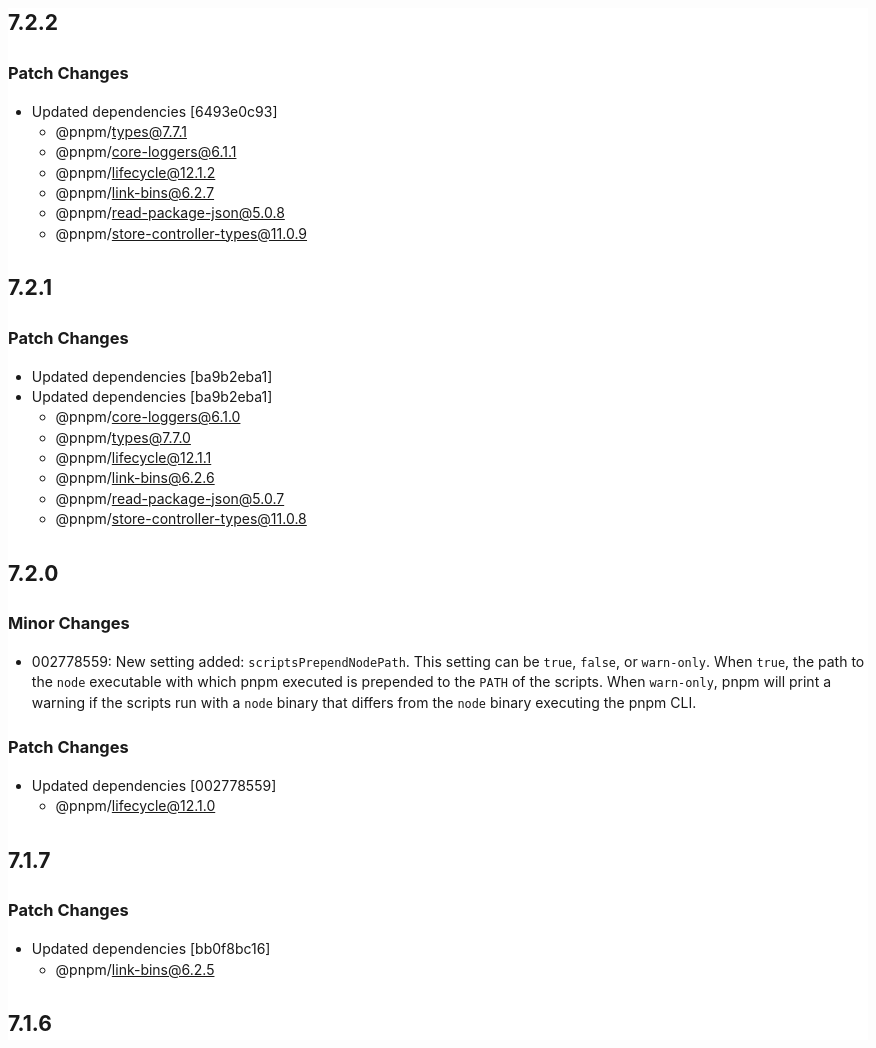 ## 7.2.2

### Patch Changes

- Updated dependencies [6493e0c93]
  - @pnpm/types@7.7.1
  - @pnpm/core-loggers@6.1.1
  - @pnpm/lifecycle@12.1.2
  - @pnpm/link-bins@6.2.7
  - @pnpm/read-package-json@5.0.8
  - @pnpm/store-controller-types@11.0.9

## 7.2.1

### Patch Changes

- Updated dependencies [ba9b2eba1]
- Updated dependencies [ba9b2eba1]
  - @pnpm/core-loggers@6.1.0
  - @pnpm/types@7.7.0
  - @pnpm/lifecycle@12.1.1
  - @pnpm/link-bins@6.2.6
  - @pnpm/read-package-json@5.0.7
  - @pnpm/store-controller-types@11.0.8

## 7.2.0

### Minor Changes

- 002778559: New setting added: `scriptsPrependNodePath`. This setting can be `true`, `false`, or `warn-only`.
  When `true`, the path to the `node` executable with which pnpm executed is prepended to the `PATH` of the scripts.
  When `warn-only`, pnpm will print a warning if the scripts run with a `node` binary that differs from the `node` binary executing the pnpm CLI.

### Patch Changes

- Updated dependencies [002778559]
  - @pnpm/lifecycle@12.1.0

## 7.1.7

### Patch Changes

- Updated dependencies [bb0f8bc16]
  - @pnpm/link-bins@6.2.5

## 7.1.6

